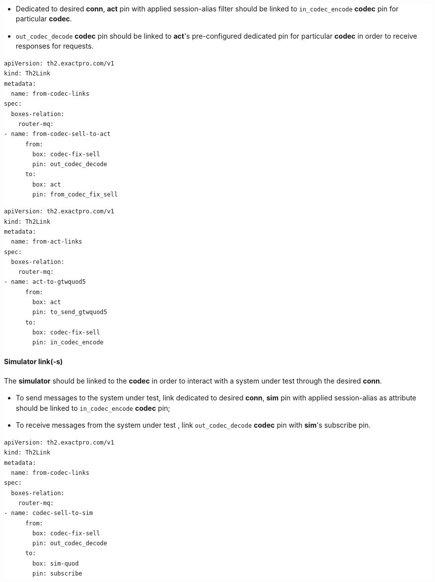 - Dedicated to desired **conn**, **act** pin with applied session-alias filter should be linked to `in_codec_encode` **codec** pin for particular **codec**.

- `out_codec_decode` **codec** pin should be linked to **act**'s pre-configured dedicated pin for particular **codec** in order to receive responses for requests.


```yaml[from-codec-links.yml]
apiVersion: th2.exactpro.com/v1
kind: Th2Link
metadata:
  name: from-codec-links
spec:
  boxes-relation:
    router-mq:
- name: from-codec-sell-to-act
      from:
        box: codec-fix-sell
        pin: out_codec_decode
      to:
        box: act
        pin: from_codec_fix_sell
```

```yaml[from-act-links.yml]
apiVersion: th2.exactpro.com/v1
kind: Th2Link
metadata:
  name: from-act-links
spec:
  boxes-relation:
    router-mq:
- name: act-to-gtwquod5
      from:
        box: act
        pin: to_send_gtwquod5
      to:
        box: codec-fix-sell
        pin: in_codec_encode
```

#### Simulator link(-s)
The **simulator** should be linked to the **codec** in order to interact with a system under test through the desired **conn**. 

- To send messages to the system under test, link dedicated to desired **conn**, **sim** pin with applied session-alias as attribute should be linked to `in_codec_encode` **codec** pin;

- To receive messages from the system under test , link `out_codec_decode` **codec** pin with **sim**'s subscribe pin.


```yaml[from-codec-links.yml]
apiVersion: th2.exactpro.com/v1
kind: Th2Link
metadata:
  name: from-codec-links
spec:
  boxes-relation:
    router-mq:
- name: codec-sell-to-sim
      from:
        box: codec-fix-sell
        pin: out_codec_decode
      to:
        box: sim-quod
        pin: subscribe
```
